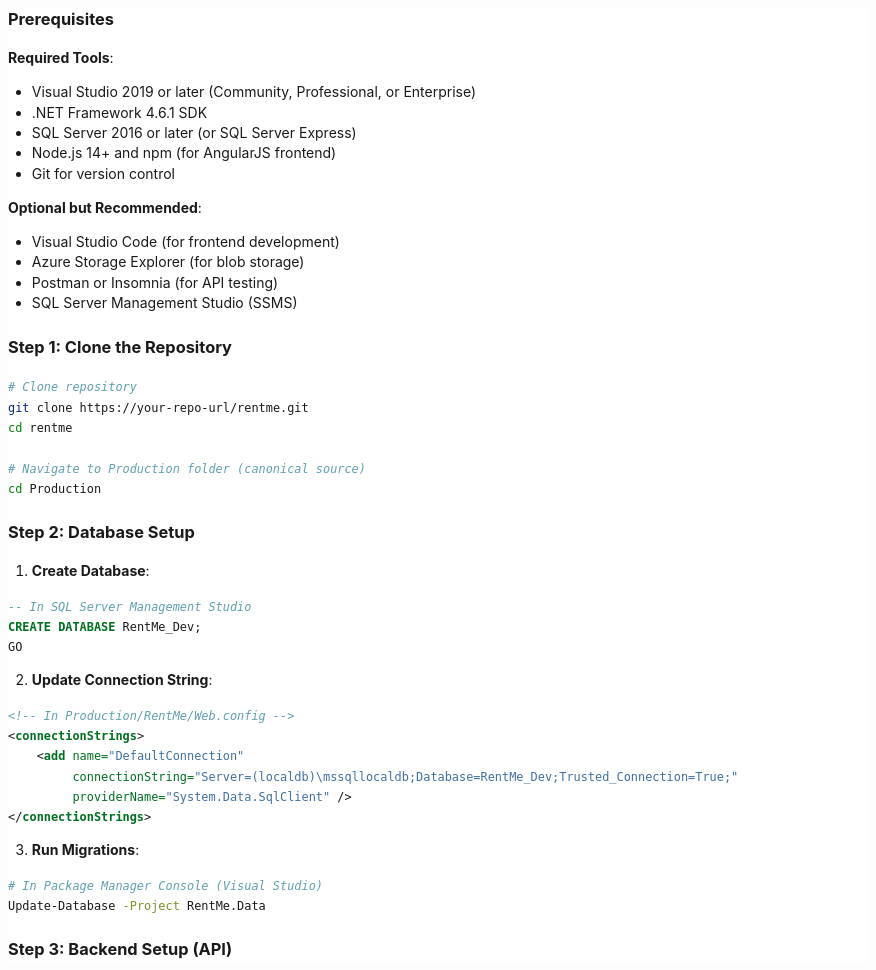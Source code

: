 ### Prerequisites

**Required Tools**:
- Visual Studio 2019 or later (Community, Professional, or Enterprise)
- .NET Framework 4.6.1 SDK
- SQL Server 2016 or later (or SQL Server Express)
- Node.js 14+ and npm (for AngularJS frontend)
- Git for version control

**Optional but Recommended**:
- Visual Studio Code (for frontend development)
- Azure Storage Explorer (for blob storage)
- Postman or Insomnia (for API testing)
- SQL Server Management Studio (SSMS)

### Step 1: Clone the Repository

```bash
# Clone repository
git clone https://your-repo-url/rentme.git
cd rentme

# Navigate to Production folder (canonical source)
cd Production
```

### Step 2: Database Setup

1. **Create Database**:
```sql
-- In SQL Server Management Studio
CREATE DATABASE RentMe_Dev;
GO
```

2. **Update Connection String**:
```xml
<!-- In Production/RentMe/Web.config -->
<connectionStrings>
    <add name="DefaultConnection"
         connectionString="Server=(localdb)\mssqllocaldb;Database=RentMe_Dev;Trusted_Connection=True;"
         providerName="System.Data.SqlClient" />
</connectionStrings>
```

3. **Run Migrations**:
```bash
# In Package Manager Console (Visual Studio)
Update-Database -Project RentMe.Data
```

### Step 3: Backend Setup (API)
